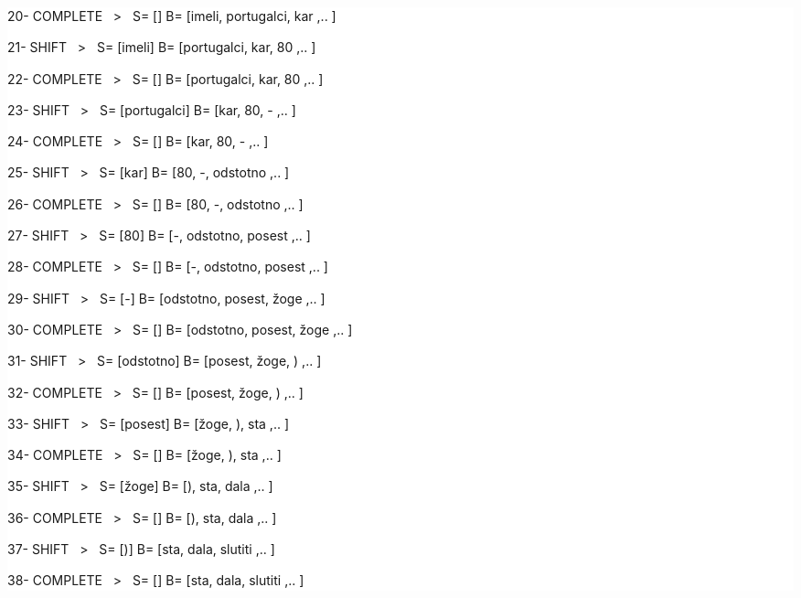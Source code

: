 
20- COMPLETE&nbsp;&nbsp;&nbsp;>&nbsp;&nbsp;&nbsp;S= []   B= [imeli, portugalci, kar ,.. ]



21- SHIFT&nbsp;&nbsp;&nbsp;>&nbsp;&nbsp;&nbsp;S= [imeli]   B= [portugalci, kar, 80 ,.. ]



22- COMPLETE&nbsp;&nbsp;&nbsp;>&nbsp;&nbsp;&nbsp;S= []   B= [portugalci, kar, 80 ,.. ]



23- SHIFT&nbsp;&nbsp;&nbsp;>&nbsp;&nbsp;&nbsp;S= [portugalci]   B= [kar, 80, - ,.. ]



24- COMPLETE&nbsp;&nbsp;&nbsp;>&nbsp;&nbsp;&nbsp;S= []   B= [kar, 80, - ,.. ]



25- SHIFT&nbsp;&nbsp;&nbsp;>&nbsp;&nbsp;&nbsp;S= [kar]   B= [80, -, odstotno ,.. ]



26- COMPLETE&nbsp;&nbsp;&nbsp;>&nbsp;&nbsp;&nbsp;S= []   B= [80, -, odstotno ,.. ]



27- SHIFT&nbsp;&nbsp;&nbsp;>&nbsp;&nbsp;&nbsp;S= [80]   B= [-, odstotno, posest ,.. ]



28- COMPLETE&nbsp;&nbsp;&nbsp;>&nbsp;&nbsp;&nbsp;S= []   B= [-, odstotno, posest ,.. ]



29- SHIFT&nbsp;&nbsp;&nbsp;>&nbsp;&nbsp;&nbsp;S= [-]   B= [odstotno, posest, žoge ,.. ]



30- COMPLETE&nbsp;&nbsp;&nbsp;>&nbsp;&nbsp;&nbsp;S= []   B= [odstotno, posest, žoge ,.. ]



31- SHIFT&nbsp;&nbsp;&nbsp;>&nbsp;&nbsp;&nbsp;S= [odstotno]   B= [posest, žoge, ) ,.. ]



32- COMPLETE&nbsp;&nbsp;&nbsp;>&nbsp;&nbsp;&nbsp;S= []   B= [posest, žoge, ) ,.. ]



33- SHIFT&nbsp;&nbsp;&nbsp;>&nbsp;&nbsp;&nbsp;S= [posest]   B= [žoge, ), sta ,.. ]



34- COMPLETE&nbsp;&nbsp;&nbsp;>&nbsp;&nbsp;&nbsp;S= []   B= [žoge, ), sta ,.. ]



35- SHIFT&nbsp;&nbsp;&nbsp;>&nbsp;&nbsp;&nbsp;S= [žoge]   B= [), sta, dala ,.. ]



36- COMPLETE&nbsp;&nbsp;&nbsp;>&nbsp;&nbsp;&nbsp;S= []   B= [), sta, dala ,.. ]



37- SHIFT&nbsp;&nbsp;&nbsp;>&nbsp;&nbsp;&nbsp;S= [)]   B= [sta, dala, slutiti ,.. ]



38- COMPLETE&nbsp;&nbsp;&nbsp;>&nbsp;&nbsp;&nbsp;S= []   B= [sta, dala, slutiti ,.. ]


